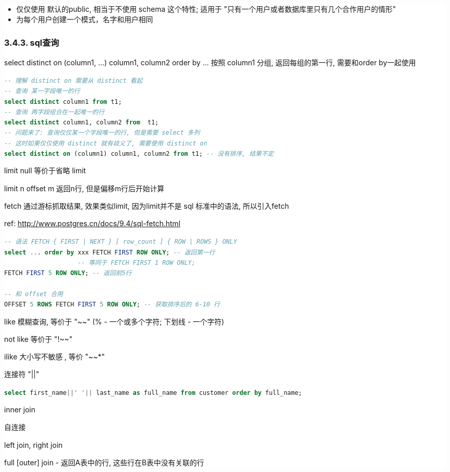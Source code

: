 - 仅仅使用 默认的public, 相当于不使用 schema 这个特性; 适用于 "只有一个用户或者数据库里只有几个合作用户的情形"
- 为每个用户创建一个模式，名字和用户相同

### 3.4.3. sql查询

select distinct on (column1, ...) column1, column2 order by ...  按照 column1 分组, 返回每组的第一行, 需要和order by一起使用 

```sql
-- 理解 distinct on 需要从 distinct 看起
-- 查询 某一字段唯一的行
select distinct column1 from t1;
-- 查询 两字段组合在一起唯一的行
select distinct column1, column2 from  t1;
-- 问题来了: 查询仅仅某一个字段唯一的行, 但是需要 select 多列
-- 这时如果仅仅使用 distinct 就有歧义了, 需要使用 distinct on
select distinct on (column1) column1, column2 from t1; -- 没有排序, 结果不定

```

limit null 等价于省略 limit

limit n offset m 返回n行, 但是偏移m行后开始计算


fetch 通过游标抓取结果, 效果类似limit, 因为limit并不是 sql 标准中的语法, 所以引入fetch

ref: http://www.postgres.cn/docs/9.4/sql-fetch.html

```sql
-- 语法 FETCH { FIRST | NEXT } [ row_count ] { ROW | ROWS } ONLY
select ... order by xxx FETCH FIRST ROW ONLY; -- 返回第一行
                    -- 等同于 FETCH FIRST 1 ROW ONLY;
FETCH FIRST 5 ROW ONLY; -- 返回前5行

-- 和 offset 合用
OFFSET 5 ROWS FETCH FIRST 5 ROW ONLY; -- 获取排序后的 6-10 行

```

like 模糊查询, 等价于 "~~" (% - 一个或多个字符; 下划线 - 一个字符)

not like 等价于 "!~~"

ilike 大小写不敏感 , 等价 "~~*"


连接符 "||"

```sql
select first_name||' '|| last_name as full_name from customer order by full_name;
```

inner join

自连接

left join, right join

full [outer] join - 返回A表中的行, 这些行在B表中没有关联的行 
